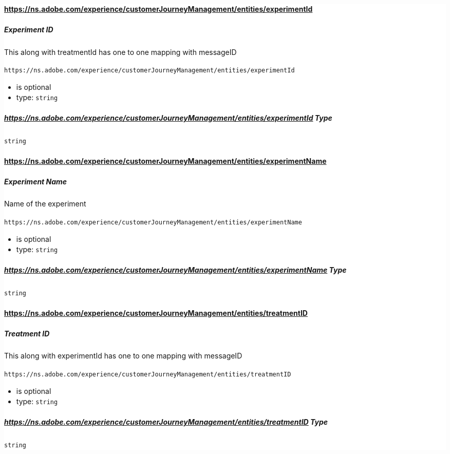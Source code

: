 

#### https://ns.adobe.com/experience/customerJourneyManagement/entities/experimentId
##### Experiment ID

This along with treatmentId has one to one mapping with messageID

`https://ns.adobe.com/experience/customerJourneyManagement/entities/experimentId`
* is optional
* type: `string`

##### https://ns.adobe.com/experience/customerJourneyManagement/entities/experimentId Type


`string`








#### https://ns.adobe.com/experience/customerJourneyManagement/entities/experimentName
##### Experiment Name

Name of the experiment

`https://ns.adobe.com/experience/customerJourneyManagement/entities/experimentName`
* is optional
* type: `string`

##### https://ns.adobe.com/experience/customerJourneyManagement/entities/experimentName Type


`string`








#### https://ns.adobe.com/experience/customerJourneyManagement/entities/treatmentID
##### Treatment ID

This along with experimentId has one to one mapping with messageID

`https://ns.adobe.com/experience/customerJourneyManagement/entities/treatmentID`
* is optional
* type: `string`

##### https://ns.adobe.com/experience/customerJourneyManagement/entities/treatmentID Type


`string`
